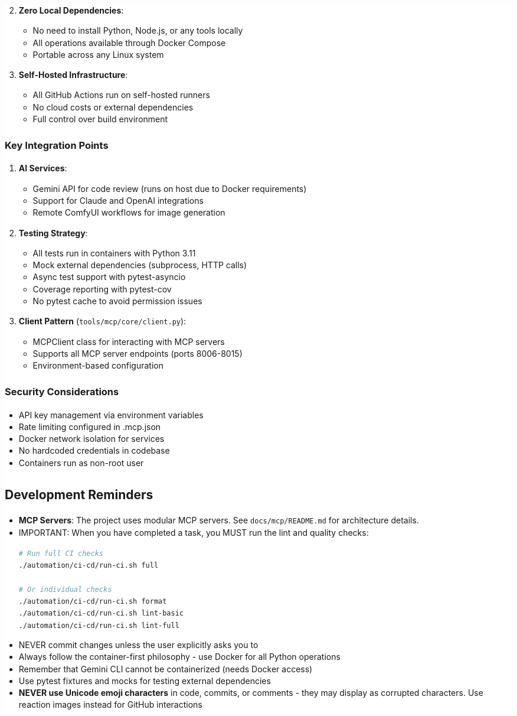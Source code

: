 2. **Zero Local Dependencies**:
   - No need to install Python, Node.js, or any tools locally
   - All operations available through Docker Compose
   - Portable across any Linux system

3. **Self-Hosted Infrastructure**:
   - All GitHub Actions run on self-hosted runners
   - No cloud costs or external dependencies
   - Full control over build environment

### Key Integration Points

1. **AI Services**:
   - Gemini API for code review (runs on host due to Docker requirements)
   - Support for Claude and OpenAI integrations
   - Remote ComfyUI workflows for image generation

2. **Testing Strategy**:
   - All tests run in containers with Python 3.11
   - Mock external dependencies (subprocess, HTTP calls)
   - Async test support with pytest-asyncio
   - Coverage reporting with pytest-cov
   - No pytest cache to avoid permission issues

3. **Client Pattern** (`tools/mcp/core/client.py`):
   - MCPClient class for interacting with MCP servers
   - Supports all MCP server endpoints (ports 8006-8015)
   - Environment-based configuration

### Security Considerations

- API key management via environment variables
- Rate limiting configured in .mcp.json
- Docker network isolation for services
- No hardcoded credentials in codebase
- Containers run as non-root user

## Development Reminders

- **MCP Servers**: The project uses modular MCP servers. See `docs/mcp/README.md` for architecture details.
- IMPORTANT: When you have completed a task, you MUST run the lint and quality checks:
  ```bash
  # Run full CI checks
  ./automation/ci-cd/run-ci.sh full

  # Or individual checks
  ./automation/ci-cd/run-ci.sh format
  ./automation/ci-cd/run-ci.sh lint-basic
  ./automation/ci-cd/run-ci.sh lint-full
  ```
- NEVER commit changes unless the user explicitly asks you to
- Always follow the container-first philosophy - use Docker for all Python operations
- Remember that Gemini CLI cannot be containerized (needs Docker access)
- Use pytest fixtures and mocks for testing external dependencies
- **NEVER use Unicode emoji characters** in code, commits, or comments - they may display as corrupted characters. Use reaction images instead for GitHub interactions
